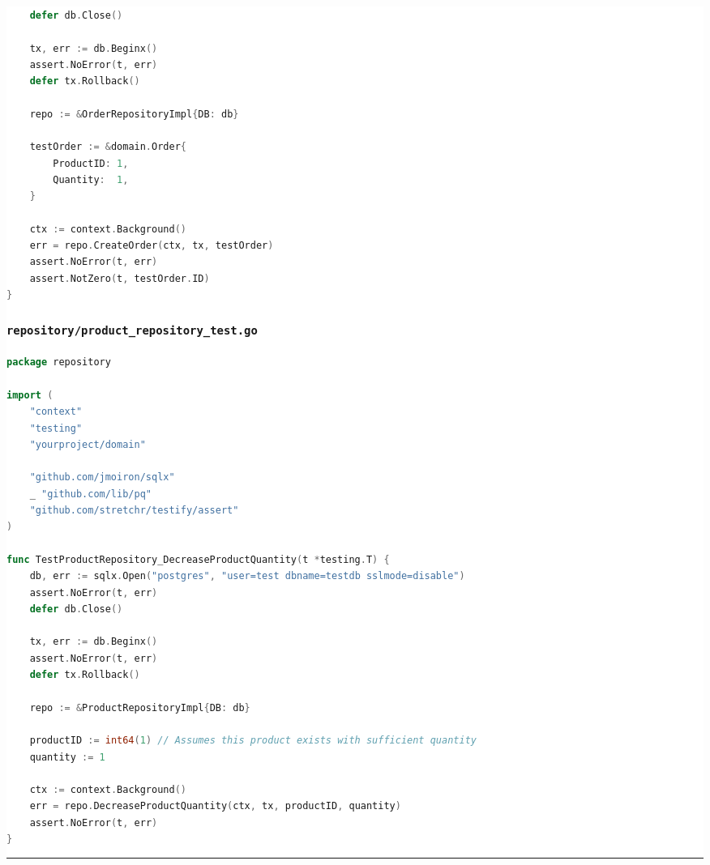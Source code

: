 ```go
    defer db.Close()

    tx, err := db.Beginx()
    assert.NoError(t, err)
    defer tx.Rollback()

    repo := &OrderRepositoryImpl{DB: db}

    testOrder := &domain.Order{
        ProductID: 1,
        Quantity:  1,
    }

    ctx := context.Background()
    err = repo.CreateOrder(ctx, tx, testOrder)
    assert.NoError(t, err)
    assert.NotZero(t, testOrder.ID)
}
```

### `repository/product_repository_test.go`

```go
package repository

import (
    "context"
    "testing"
    "yourproject/domain"

    "github.com/jmoiron/sqlx"
    _ "github.com/lib/pq"
    "github.com/stretchr/testify/assert"
)

func TestProductRepository_DecreaseProductQuantity(t *testing.T) {
    db, err := sqlx.Open("postgres", "user=test dbname=testdb sslmode=disable")
    assert.NoError(t, err)
    defer db.Close()

    tx, err := db.Beginx()
    assert.NoError(t, err)
    defer tx.Rollback()

    repo := &ProductRepositoryImpl{DB: db}

    productID := int64(1) // Assumes this product exists with sufficient quantity
    quantity := 1

    ctx := context.Background()
    err = repo.DecreaseProductQuantity(ctx, tx, productID, quantity)
    assert.NoError(t, err)
}
```

---